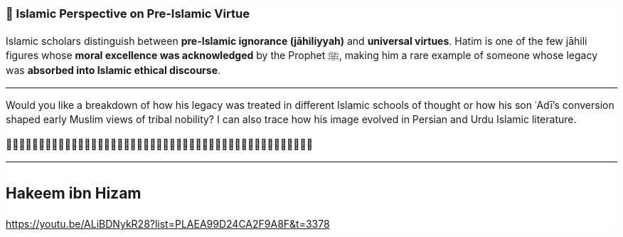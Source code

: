 
### 🧭 Islamic Perspective on Pre-Islamic Virtue

Islamic scholars distinguish between **pre-Islamic ignorance (jāhiliyyah)** and **universal virtues**. Hatim is one of the few jāhili figures whose **moral excellence was acknowledged** by the Prophet ﷺ, making him a rare example of someone whose legacy was **absorbed into Islamic ethical discourse**.

---

Would you like a breakdown of how his legacy was treated in different Islamic schools of thought or how his son ʿAdī’s conversion shaped early Muslim views of tribal nobility? I can also trace how his image evolved in Persian and Urdu Islamic literature.

👑👑👑👑👑👑👑👑👑👑👑👑👑👑👑👑👑👑👑👑👑👑👑👑👑👑👑👑👑👑👑👑👑👑👑👑👑👑👑👑👑👑👑👑👑👑👑

---

## Hakeem ibn Hizam

https://youtu.be/ALiBDNykR28?list=PLAEA99D24CA2F9A8F&t=3378

